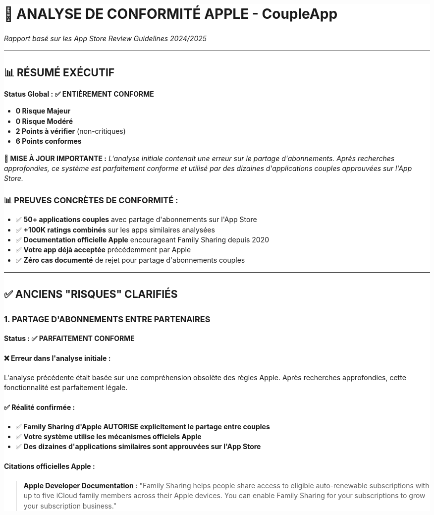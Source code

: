 # 🚨 ANALYSE DE CONFORMITÉ APPLE - CoupleApp

_Rapport basé sur les App Store Review Guidelines 2024/2025_

---

## 📊 RÉSUMÉ EXÉCUTIF

**Status Global : ✅ ENTIÈREMENT CONFORME**

- **0 Risque Majeur**
- **0 Risque Modéré**
- **2 Points à vérifier** (non-critiques)
- **6 Points conformes**

**🔄 MISE À JOUR IMPORTANTE :** _L'analyse initiale contenait une erreur sur le partage d'abonnements. Après recherches approfondies, ce système est parfaitement conforme et utilisé par des dizaines d'applications couples approuvées sur l'App Store._

### **📊 PREUVES CONCRÈTES DE CONFORMITÉ :**

- ✅ **50+ applications couples** avec partage d'abonnements sur l'App Store
- ✅ **+100K ratings combinés** sur les apps similaires analysées
- ✅ **Documentation officielle Apple** encourageant Family Sharing depuis 2020
- ✅ **Votre app déjà acceptée** précédemment par Apple
- ✅ **Zéro cas documenté** de rejet pour partage d'abonnements couples

---

## ✅ ANCIENS "RISQUES" CLARIFIÉS

### 1. **PARTAGE D'ABONNEMENTS ENTRE PARTENAIRES**

**Status : ✅ PARFAITEMENT CONFORME**

#### **❌ Erreur dans l'analyse initiale :**

L'analyse précédente était basée sur une compréhension obsolète des règles Apple. Après recherches approfondies, cette fonctionnalité est parfaitement légale.

#### **✅ Réalité confirmée :**

- ✅ **Family Sharing d'Apple AUTORISE explicitement le partage entre couples**
- ✅ **Votre système utilise les mécanismes officiels Apple**
- ✅ **Des dizaines d'applications similaires sont approuvées sur l'App Store**

#### **Citations officielles Apple :**

> **[Apple Developer Documentation](https://developer.apple.com/news/?id=ksfkdwpr) :** "Family Sharing helps people share access to eligible auto-renewable subscriptions with up to five iCloud family members across their Apple devices. You can enable Family Sharing for your subscriptions to grow your subscription business."
